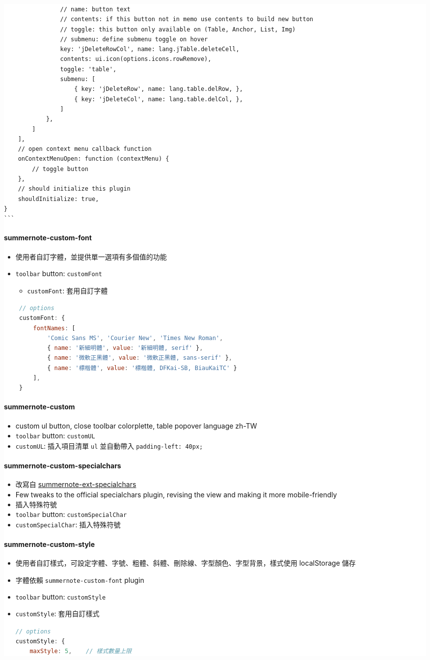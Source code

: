                     // name: button text
                    // contents: if this button not in memo use contents to build new button
                    // toggle: this button only available on (Table, Anchor, List, Img)
                    // submenu: define submenu toggle on hover
                    key: 'jDeleteRowCol', name: lang.jTable.deleteCell,
                    contents: ui.icon(options.icons.rowRemove),
                    toggle: 'table',
                    submenu: [
                        { key: 'jDeleteRow', name: lang.table.delRow, },
                        { key: 'jDeleteCol', name: lang.table.delCol, },
                    ]
                },
            ]
        ],
        // open context menu callback function
        onContextMenuOpen: function (contextMenu) {
            // toggle button
        },
        // should initialize this plugin
        shouldInitialize: true,
    }
    ```

#### summernote-custom-font
- 使用者自訂字體，並提供單一選項有多個值的功能
- `toolbar` button: `customFont`
  - `customFont`: 套用自訂字體

   ```js
    // options
    customFont: {
        fontNames: [
            'Comic Sans MS', 'Courier New', 'Times New Roman',
            { name: '新細明體', value: '新細明體, serif' },
            { name: '微軟正黑體', value: '微軟正黑體, sans-serif' },
            { name: '標楷體', value: '標楷體, DFKai-SB, BiauKaiTC' }
        ],
    }
    ```

#### summernote-custom
- custom ul button, close toolbar colorplette, table popover language zh-TW
- `toolbar` button: `customUL`
- `customUL`: 插入項目清單 `ul` 並自動帶入 `padding-left: 40px;`

#### summernote-custom-specialchars
- 改寫自 [summernote-ext-specialchars](https://github.com/JustinEldracher/summernote-plugins/tree/master/summernote-ext-specialchars)
- Few tweaks to the official specialchars plugin, revising the view and making it more mobile-friendly
- 插入特殊符號
- `toolbar` button: `customSpecialChar`
 - `customSpecialChar`: 插入特殊符號

#### summernote-custom-style
- 使用者自訂樣式，可設定字體、字號、粗體、斜體、刪除線、字型顏色、字型背景，樣式使用 localStorage 儲存
- 字體依賴 `summernote-custom-font` plugin
- `toolbar` button: `customStyle`
 - `customStyle`: 套用自訂樣式

    ```js
    // options
    customStyle: {
        maxStyle: 5,    // 樣式數量上限
   ```